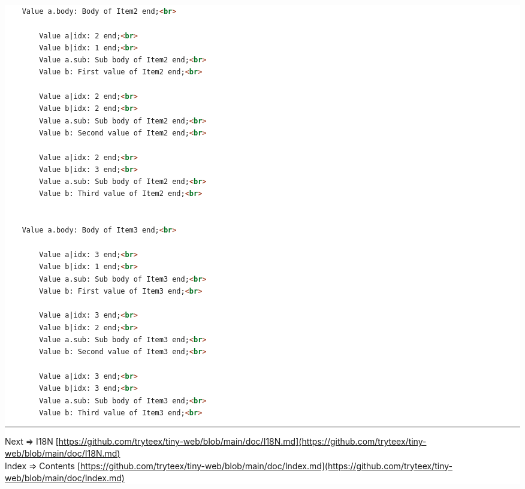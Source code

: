 ```html
    Value a.body: Body of Item2 end;<br>
    
        Value a|idx: 2 end;<br>
        Value b|idx: 1 end;<br>
        Value a.sub: Sub body of Item2 end;<br>
        Value b: First value of Item2 end;<br>
    
        Value a|idx: 2 end;<br>
        Value b|idx: 2 end;<br>
        Value a.sub: Sub body of Item2 end;<br>
        Value b: Second value of Item2 end;<br>
    
        Value a|idx: 2 end;<br>
        Value b|idx: 3 end;<br>
        Value a.sub: Sub body of Item2 end;<br>
        Value b: Third value of Item2 end;<br>
    

    Value a.body: Body of Item3 end;<br>
    
        Value a|idx: 3 end;<br>
        Value b|idx: 1 end;<br>
        Value a.sub: Sub body of Item3 end;<br>
        Value b: First value of Item3 end;<br>
    
        Value a|idx: 3 end;<br>
        Value b|idx: 2 end;<br>
        Value a.sub: Sub body of Item3 end;<br>
        Value b: Second value of Item3 end;<br>
    
        Value a|idx: 3 end;<br>
        Value b|idx: 3 end;<br>
        Value a.sub: Sub body of Item3 end;<br>
        Value b: Third value of Item3 end;<br>
```
___
Next => I18N [https://github.com/tryteex/tiny-web/blob/main/doc/I18N.md](https://github.com/tryteex/tiny-web/blob/main/doc/I18N.md)  
Index => Contents [https://github.com/tryteex/tiny-web/blob/main/doc/Index.md](https://github.com/tryteex/tiny-web/blob/main/doc/Index.md)  